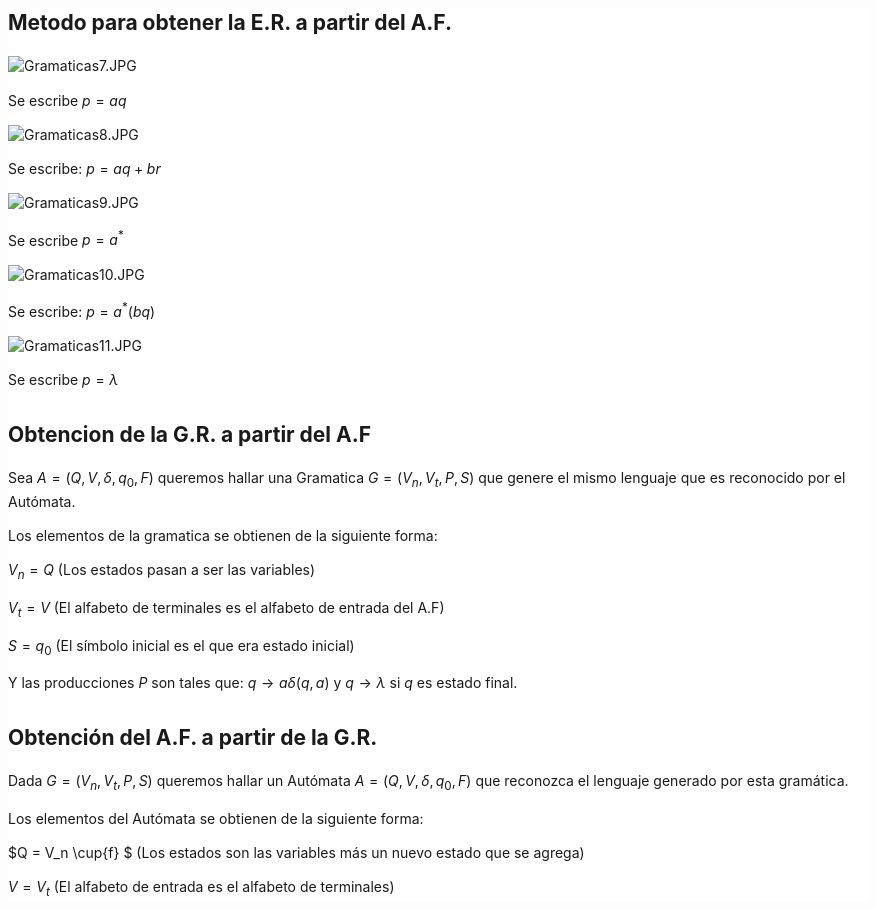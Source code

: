 $$$$

## Metodo para obtener la E.R. a partir del A.F.

![Gramaticas7.JPG](42ee2256-Gramaticas7.JPG)

Se escribe $p = aq$

![Gramaticas8.JPG](c0ea8afb-Gramaticas8.JPG)

Se escribe: $p=aq+br$

![Gramaticas9.JPG](1c346a79-Gramaticas9.JPG)

Se escribe $p=a^*$

![Gramaticas10.JPG](d2794c39-Gramaticas10.JPG)

Se escribe: $p= a^*(bq)$

$$$$

![Gramaticas11.JPG](bfc0c497-Gramaticas11.JPG)

Se escribe $p = \lambda$

## Obtencion de la G.R. a partir del A.F

Sea $A=(Q,V,\delta ,q_0,F)$ queremos hallar una Gramatica
$G=(V_n,V_t,P,S)$ que genere el mismo lenguaje que es reconocido por el
Autómata.

Los elementos de la gramatica se obtienen de la siguiente forma:

$V_n = Q$ (Los estados pasan a ser las variables)

$V_t = V$ (El alfabeto de terminales es el alfabeto de entrada del A.F)

$S = q_0$ (El símbolo inicial es el que era estado inicial)

Y las producciones $P$ son tales que: $q\rightarrow a \delta(q,a)$ y
$q\rightarrow \lambda$ si $q$ es estado final.

## Obtención del A.F. a partir de la G.R.

Dada $G=(V_n,V_t,P,S)$ queremos hallar un Autómata
$A=(Q,V,\delta ,q_0,F)$ que reconozca el lenguaje generado por esta
gramática.

Los elementos del Autómata se obtienen de la siguiente forma:

$Q = V_n \cup{f} $ (Los estados son las variables más un nuevo estado
que se agrega)

$V = V_t$ (El alfabeto de entrada es el alfabeto de terminales)
